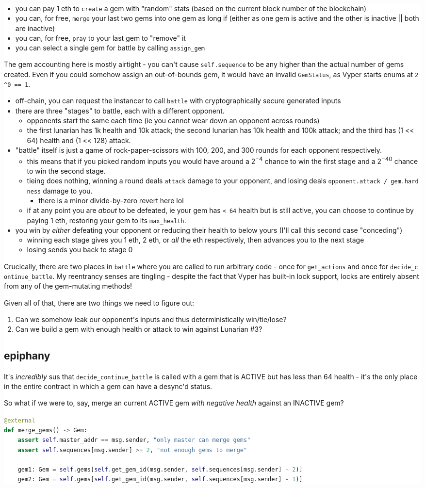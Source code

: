 - you can pay 1 eth to `create` a gem with "random" stats (based on the current block number of the blockchain)
- you can, for free, `merge` your last two gems into one gem as long if (either as one gem is active and the other is inactive \|\| both are inactive)
- you can, for free, `pray` to your last gem to "remove" it
- you can select a single gem for battle by calling `assign_gem`

The gem accounting here is mostly airtight - you can't cause `self.sequence` to be any higher than the actual number of gems created. Even if you could somehow assign an out-of-bounds gem, it would have an invalid `GemStatus`, as Vyper starts enums at `2^0 == 1`.

- off-chain, you can request the instancer to call `battle` with cryptographically secure generated inputs
- there are three "stages" to battle, each with a different opponent.
  - opponents start the same each time (ie you cannot wear down an opponent across rounds)
  - the first lunarian has 1k health and 10k attack; the second lunarian has 10k health and 100k attack; and the third has (1 << 64) health and (1 << 128) attack.
- "battle" itself is just a game of rock-paper-scissors with 100, 200, and 300 rounds for each opponent respectively.
  - this means that if you picked random inputs you would have around a $2^{-4}$ chance to win the first stage and a $2^{-40}$ chance to win the second stage.
  - tieing does nothing, winning a round deals `attack` damage to your opponent, and losing deals `opponent.attack / gem.hardness` damage to you.
    - there is a minor divide-by-zero revert here lol
  - if at any point you are _about_ to be defeated, ie your gem has `< 64` health but is still active, you can choose to continue by paying 1 eth, restoring your gem to its `max_health`.
- you win by _either_ defeating your opponent or reducing their health to below yours (I'll call this second case "conceding")
  - winning each stage gives you 1 eth, 2 eth, or _all_ the eth respectively, then advances you to the next stage
  - losing sends you back to stage 0

Crucically, there are two places in `battle` where you are called to run arbitrary code - once for `get_actions` and once for `decide_continue_battle`. My reentrancy senses are tingling - despite the fact that Vyper has built-in lock support, locks are entirely absent from any of the gem-mutating methods!

Given all of that, there are two things we need to figure out:

1. Can we somehow leak our opponent's inputs and thus deterministically win/tie/lose?
2. Can we build a gem with enough health or attack to win against Lunarian #3?

## epiphany

It's _incredibly_ sus that `decide_continue_battle` is called with a gem that is ACTIVE but has less than 64 health - it's the only place in the entire contract in which a gem can have a desync'd status.

So what if we were to, say, merge an current ACTIVE gem _with negative health_ against an INACTIVE gem?

```py
@external
def merge_gems() -> Gem:
    assert self.master_addr == msg.sender, "only master can merge gems"
    assert self.sequences[msg.sender] >= 2, "not enough gems to merge"

    gem1: Gem = self.gems[self.get_gem_id(msg.sender, self.sequences[msg.sender] - 2)]
    gem2: Gem = self.gems[self.get_gem_id(msg.sender, self.sequences[msg.sender] - 1)]
```
